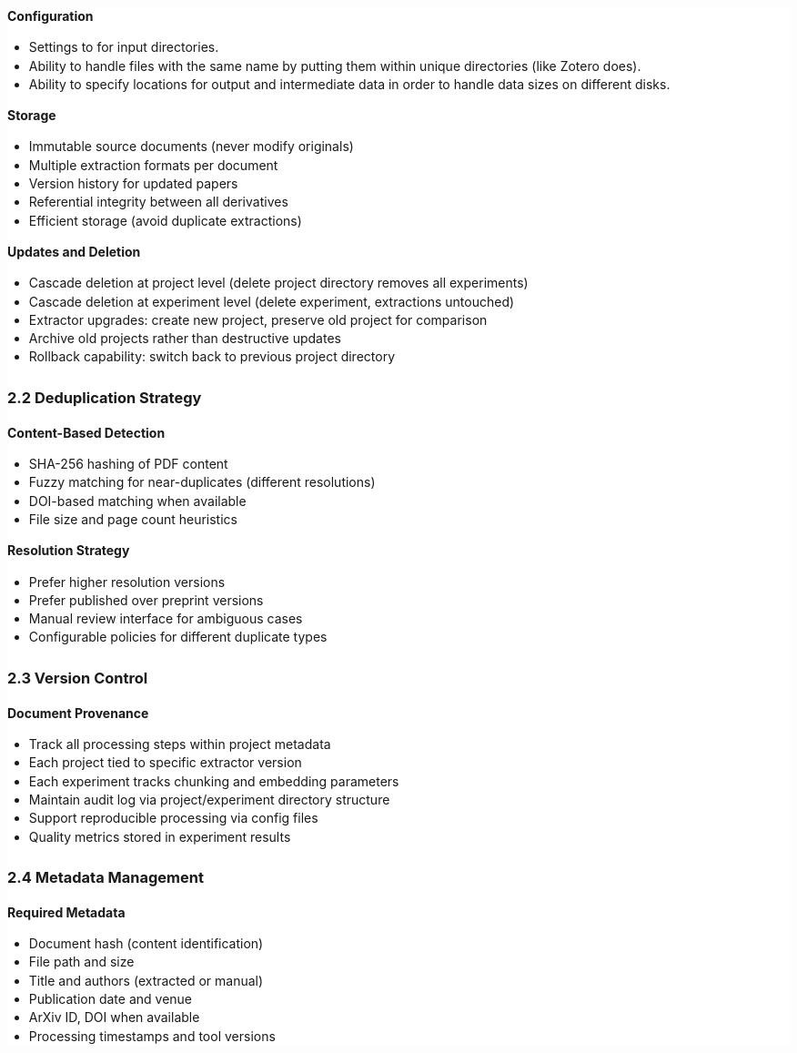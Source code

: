**Configuration**
- Settings to for input directories.
- Ability to handle files with the same name by putting them within unique directories (like Zotero does).
- Ability to specify locations for output and intermediate data in order to handle data sizes on different disks. 

**Storage**
- Immutable source documents (never modify originals)
- Multiple extraction formats per document
- Version history for updated papers
- Referential integrity between all derivatives
- Efficient storage (avoid duplicate extractions)

**Updates and Deletion**
- Cascade deletion at project level (delete project directory removes all experiments)
- Cascade deletion at experiment level (delete experiment, extractions untouched)
- Extractor upgrades: create new project, preserve old project for comparison
- Archive old projects rather than destructive updates
- Rollback capability: switch back to previous project directory

### 2.2 Deduplication Strategy

**Content-Based Detection**
- SHA-256 hashing of PDF content
- Fuzzy matching for near-duplicates (different resolutions)
- DOI-based matching when available
- File size and page count heuristics

**Resolution Strategy**
- Prefer higher resolution versions
- Prefer published over preprint versions
- Manual review interface for ambiguous cases
- Configurable policies for different duplicate types

### 2.3 Version Control

**Document Provenance**
- Track all processing steps within project metadata
- Each project tied to specific extractor version
- Each experiment tracks chunking and embedding parameters
- Maintain audit log via project/experiment directory structure
- Support reproducible processing via config files
- Quality metrics stored in experiment results

### 2.4 Metadata Management

**Required Metadata**
- Document hash (content identification)
- File path and size
- Title and authors (extracted or manual)
- Publication date and venue
- ArXiv ID, DOI when available
- Processing timestamps and tool versions
